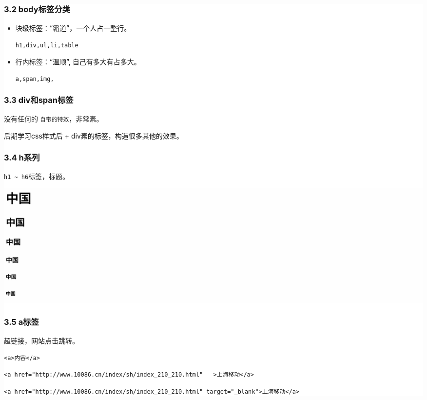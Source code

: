 



### 3.2 body标签分类

- 块级标签：“霸道”，一个人占一整行。

  ```
  h1,div,ul,li,table
  ```

- 行内标签：“温顺”, 自己有多大有占多大。

  ```
  a,span,img,
  ```

  

### 3.3 div和span标签

没有任何的 `自带的特效`，非常素。

后期学习css样式后 + div素的标签，构造很多其他的效果。



### 3.4 h系列

`h1 ~ h6`标签，标题。

![image-20220425102722776](assets/image-20220425102722776.png)



### 3.5 a标签

超链接，网站点击跳转。

```
<a>内容</a>
```

```
<a href="http://www.10086.cn/index/sh/index_210_210.html"   >上海移动</a>
```

```
<a href="http://www.10086.cn/index/sh/index_210_210.html" target="_blank">上海移动</a>
```
